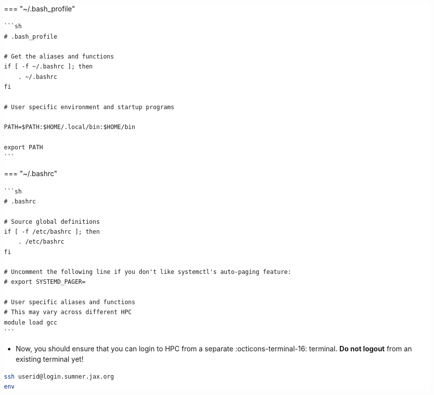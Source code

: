 === "~/.bash_profile"

    ```sh
    # .bash_profile

    # Get the aliases and functions
    if [ -f ~/.bashrc ]; then
        . ~/.bashrc
    fi

    # User specific environment and startup programs

    PATH=$PATH:$HOME/.local/bin:$HOME/bin

    export PATH
    ```

=== "~/.bashrc"

    ```sh
    # .bashrc

    # Source global definitions
    if [ -f /etc/bashrc ]; then
        . /etc/bashrc
    fi

    # Uncomment the following line if you don't like systemctl's auto-paging feature:
    # export SYSTEMD_PAGER=

    # User specific aliases and functions
    # This may vary across different HPC
    module load gcc
    ```

*   Now, you should ensure that you can login to HPC from a separate :octicons-terminal-16: terminal. **Do not logout** from an existing terminal yet!

```sh
ssh userid@login.sumner.jax.org
env
```


[^dotdir]: There were no default dot directories on the day one.